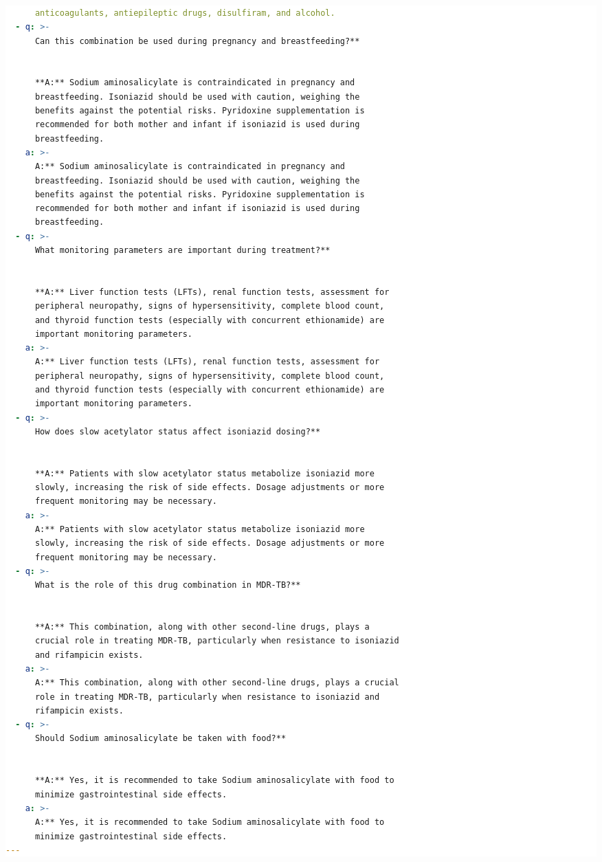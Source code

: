 ```yaml
      anticoagulants, antiepileptic drugs, disulfiram, and alcohol.
  - q: >-
      Can this combination be used during pregnancy and breastfeeding?**


      **A:** Sodium aminosalicylate is contraindicated in pregnancy and
      breastfeeding. Isoniazid should be used with caution, weighing the
      benefits against the potential risks. Pyridoxine supplementation is
      recommended for both mother and infant if isoniazid is used during
      breastfeeding.
    a: >-
      A:** Sodium aminosalicylate is contraindicated in pregnancy and
      breastfeeding. Isoniazid should be used with caution, weighing the
      benefits against the potential risks. Pyridoxine supplementation is
      recommended for both mother and infant if isoniazid is used during
      breastfeeding.
  - q: >-
      What monitoring parameters are important during treatment?**


      **A:** Liver function tests (LFTs), renal function tests, assessment for
      peripheral neuropathy, signs of hypersensitivity, complete blood count,
      and thyroid function tests (especially with concurrent ethionamide) are
      important monitoring parameters.
    a: >-
      A:** Liver function tests (LFTs), renal function tests, assessment for
      peripheral neuropathy, signs of hypersensitivity, complete blood count,
      and thyroid function tests (especially with concurrent ethionamide) are
      important monitoring parameters.
  - q: >-
      How does slow acetylator status affect isoniazid dosing?**


      **A:** Patients with slow acetylator status metabolize isoniazid more
      slowly, increasing the risk of side effects. Dosage adjustments or more
      frequent monitoring may be necessary.
    a: >-
      A:** Patients with slow acetylator status metabolize isoniazid more
      slowly, increasing the risk of side effects. Dosage adjustments or more
      frequent monitoring may be necessary.
  - q: >-
      What is the role of this drug combination in MDR-TB?**


      **A:** This combination, along with other second-line drugs, plays a
      crucial role in treating MDR-TB, particularly when resistance to isoniazid
      and rifampicin exists.
    a: >-
      A:** This combination, along with other second-line drugs, plays a crucial
      role in treating MDR-TB, particularly when resistance to isoniazid and
      rifampicin exists.
  - q: >-
      Should Sodium aminosalicylate be taken with food?**


      **A:** Yes, it is recommended to take Sodium aminosalicylate with food to
      minimize gastrointestinal side effects.
    a: >-
      A:** Yes, it is recommended to take Sodium aminosalicylate with food to
      minimize gastrointestinal side effects.
---
```
